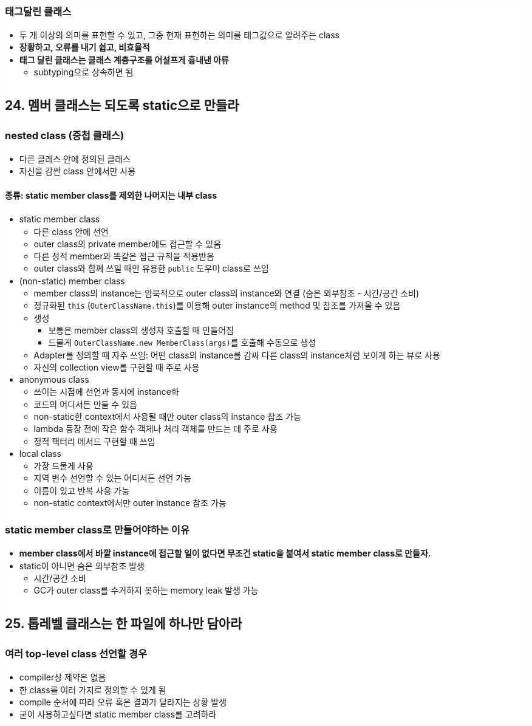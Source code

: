 ### 태그달린 클래스

- 두 개 이상의 의미를 표현할 수 있고, 그중 현재 표현하는 의미를 태그값으로 알려주는 class
- **장황하고, 오류를 내기 쉽고, 비효율적**
- **태그 달린 클래스는 클래스 계층구조를 어설프게 흉내낸 아류**
  - subtyping으로 상속하면 됨

## 24. 멤버 클래스는 되도록 static으로 만들라

### nested class (중첩 클래스)

- 다른 클래스 안에 정의된 클래스
- 자신을 감싼 class 안에서만 사용

#### 종류: static member class를 제외한 나머지는 내부 class

- static member class
  - 다른 class 안에 선언
  - outer class의 private member에도 접근할 수 있음
  - 다른 정적 member와 똑같은 접근 규칙을 적용받음
  - outer class와 함께 쓰일 때만 유용한 `public` 도우미 class로 쓰임
- (non-static) member class
  - member class의 instance는 암묵적으로 outer class의 instance와 연결 (숨은 외부참조 - 시간/공간 소비)
  - 정규화된 `this` (`OuterClassName.this`)를 이용해 outer instance의 method 및 참조를 가져올 수 있음
  - 생성
    - 보통은 member class의 생성자 호출할 때 만들어짐
    - 드물게 `OuterClassName.new MemberClass(args)`를 호출해 수동으로 생성
  - Adapter를 정의할 때 자주 쓰임: 어떤 class의 instance를 감싸 다른 class의 instance처럼 보이게 하는 뷰로 사용
  - 자신의 collection view를 구현할 때 주로 사용
- anonymous class
  - 쓰이는 시점에 선언과 동시에 instance화
  - 코드의 어디서든 만들 수 있음
  - non-static한 context에서 사용될 때만 outer class의 instance 참조 가능
  - lambda 등장 전에 작은 함수 객체나 처리 객체를 만드는 데 주로 사용
  - 정적 팩터리 메서드 구현할 때 쓰임
- local class
  - 가장 드물게 사용
  - 지역 변수 선언할 수 있는 어디서든 선언 가능
  - 이름이 있고 반복 사용 가능
  - non-static context에서만 outer instance 참조 가능

### static member class로 만들어야하는 이유

- **member class에서 바깥 instance에 접근할 일이 없다면 무조건 static을 붙여서 static member class로 만들자.**
- static이 아니면 숨은 외부참조 발생
  - 시간/공간 소비
  - GC가 outer class를 수거하지 못하는 memory leak 발생 가능

## 25. 톱레벨 클래스는 한 파일에 하나만 담아라

### 여러 top-level class 선언할 경우

- compiler상 제약은 없음
- 한 class를 여러 가지로 정의할 수 있게 됨
- compile 순서에 따라 오류 혹은 결과가 달라지는 상황 발생
- 굳이 사용하고싶다면 static member class를 고려하라
